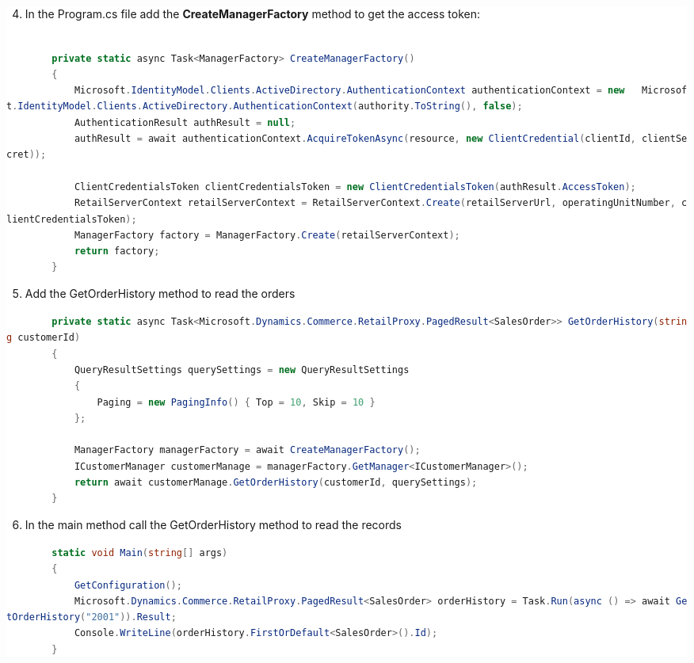 4. In the Program.cs file add the **CreateManagerFactory** method to get the access token:

```C#

        private static async Task<ManagerFactory> CreateManagerFactory()
        {
            Microsoft.IdentityModel.Clients.ActiveDirectory.AuthenticationContext authenticationContext = new   Microsoft.IdentityModel.Clients.ActiveDirectory.AuthenticationContext(authority.ToString(), false);
            AuthenticationResult authResult = null;
            authResult = await authenticationContext.AcquireTokenAsync(resource, new ClientCredential(clientId, clientSecret));

            ClientCredentialsToken clientCredentialsToken = new ClientCredentialsToken(authResult.AccessToken);
            RetailServerContext retailServerContext = RetailServerContext.Create(retailServerUrl, operatingUnitNumber, clientCredentialsToken);
            ManagerFactory factory = ManagerFactory.Create(retailServerContext);
            return factory;
        }

```

5. Add the GetOrderHistory method to read the orders

```C#
        private static async Task<Microsoft.Dynamics.Commerce.RetailProxy.PagedResult<SalesOrder>> GetOrderHistory(string customerId)
        {
            QueryResultSettings querySettings = new QueryResultSettings
            {
                Paging = new PagingInfo() { Top = 10, Skip = 10 }
            };

            ManagerFactory managerFactory = await CreateManagerFactory();
            ICustomerManager customerManage = managerFactory.GetManager<ICustomerManager>();
            return await customerManage.GetOrderHistory(customerId, querySettings);
        }

```

6. In the main method call the GetOrderHistory method to read the records

```C#
        static void Main(string[] args)
        {
            GetConfiguration();
            Microsoft.Dynamics.Commerce.RetailProxy.PagedResult<SalesOrder> orderHistory = Task.Run(async () => await GetOrderHistory("2001")).Result;
            Console.WriteLine(orderHistory.FirstOrDefault<SalesOrder>().Id);
        }

```
